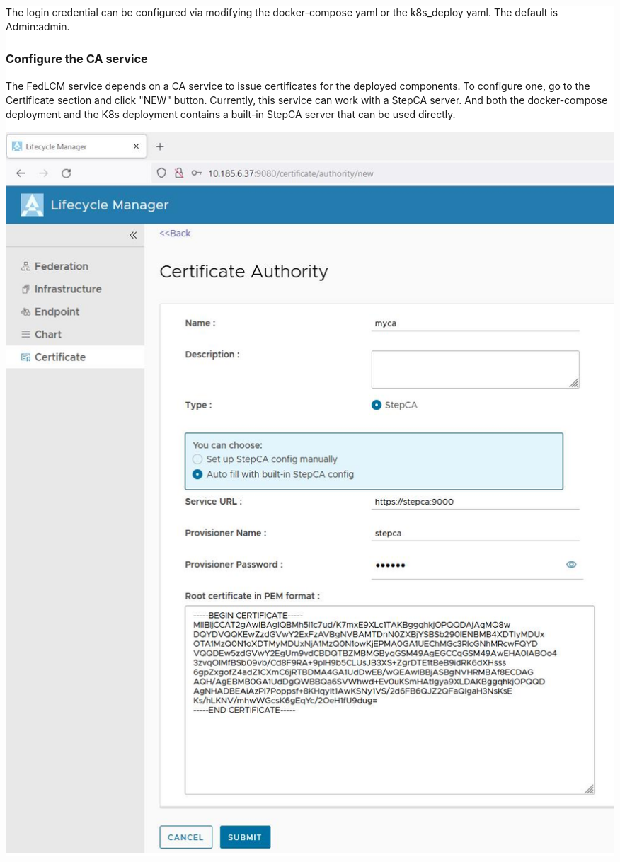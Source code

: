 The login credential can be configured via modifying the docker-compose yaml or the k8s_deploy yaml. The default is Admin:admin.

### Configure the CA service

The FedLCM service depends on a CA service to issue certificates for the deployed components. To configure one, go to the Certificate section and click "NEW" button.
Currently, this service can work with a StepCA server. And both the docker-compose deployment and the K8s deployment contains a built-in StepCA server that can be used directly.

<div style="text-align:center">
<img src="images/fedlcm-new-ca.jpg"  alt="" width="1000"/>
</div>
